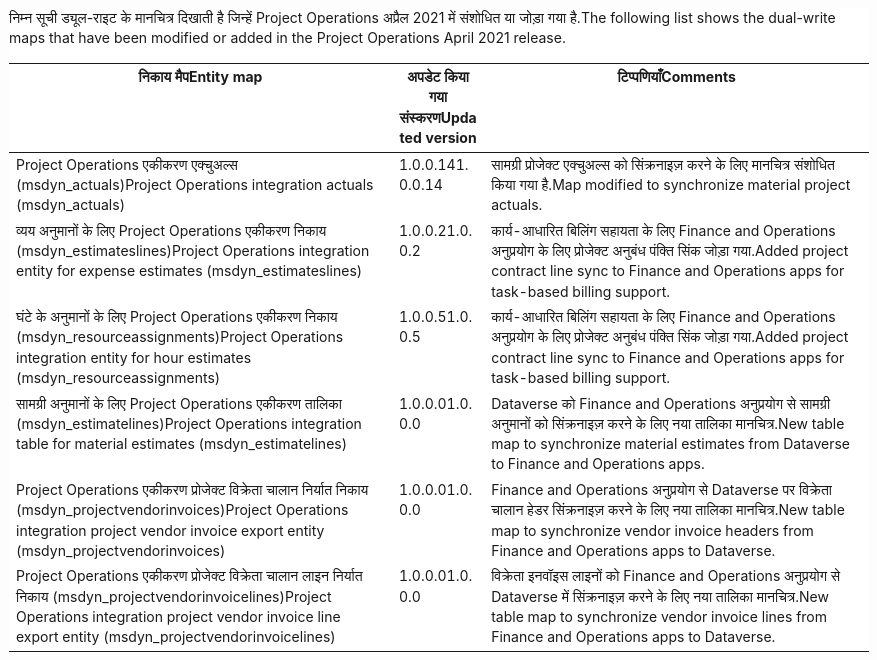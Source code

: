 <span data-ttu-id="6c295-124">निम्न सूची ड्यूल-राइट के मानचित्र दिखाती है जिन्हें Project Operations अप्रैल 2021 में संशोधित या जोड़ा गया है.</span><span class="sxs-lookup"><span data-stu-id="6c295-124">The following list shows the dual-write maps that have been modified or added in the Project Operations April 2021 release.</span></span>

| <span data-ttu-id="6c295-125">**निकाय मैप**</span><span class="sxs-lookup"><span data-stu-id="6c295-125">**Entity map**</span></span> | <span data-ttu-id="6c295-126">**अपडेट किया गया संस्करण**</span><span class="sxs-lookup"><span data-stu-id="6c295-126">**Updated version**</span></span> | <span data-ttu-id="6c295-127">**टिप्पणियाँ**</span><span class="sxs-lookup"><span data-stu-id="6c295-127">**Comments**</span></span> |
| --- | --- | --- |
| <span data-ttu-id="6c295-128">Project Operations एकीकरण एक्चुअल्स (msdyn\_actuals)</span><span class="sxs-lookup"><span data-stu-id="6c295-128">Project Operations integration actuals (msdyn\_actuals)</span></span> | <span data-ttu-id="6c295-129">1.0.0.14</span><span class="sxs-lookup"><span data-stu-id="6c295-129">1.0.0.14</span></span> | <span data-ttu-id="6c295-130">सामग्री प्रोजेक्ट एक्चुअल्स को सिंक्रनाइज़ करने के लिए मानचित्र संशोधित किया गया है.</span><span class="sxs-lookup"><span data-stu-id="6c295-130">Map modified to synchronize material project actuals.</span></span> |
| <span data-ttu-id="6c295-131">व्यय अनुमानों के लिए Project Operations एकीकरण निकाय (msdyn\_estimateslines)</span><span class="sxs-lookup"><span data-stu-id="6c295-131">Project Operations integration entity for expense estimates (msdyn\_estimateslines)</span></span> | <span data-ttu-id="6c295-132">1.0.0.2</span><span class="sxs-lookup"><span data-stu-id="6c295-132">1.0.0.2</span></span> | <span data-ttu-id="6c295-133">कार्य-आधारित बिलिंग सहायता के लिए Finance and Operations अनुप्रयोग के लिए प्रोजेक्ट अनुबंध पंक्ति सिंक जोड़ा गया.</span><span class="sxs-lookup"><span data-stu-id="6c295-133">Added project contract line sync to Finance and Operations apps for task-based billing support.</span></span> |
| <span data-ttu-id="6c295-134">घंटे के अनुमानों के लिए Project Operations एकीकरण निकाय (msdyn\_resourceassignments)</span><span class="sxs-lookup"><span data-stu-id="6c295-134">Project Operations integration entity for hour estimates (msdyn\_resourceassignments)</span></span> | <span data-ttu-id="6c295-135">1.0.0.5</span><span class="sxs-lookup"><span data-stu-id="6c295-135">1.0.0.5</span></span> | <span data-ttu-id="6c295-136">कार्य-आधारित बिलिंग सहायता के लिए Finance and Operations अनुप्रयोग के लिए प्रोजेक्ट अनुबंध पंक्ति सिंक जोड़ा गया.</span><span class="sxs-lookup"><span data-stu-id="6c295-136">Added project contract line sync to Finance and Operations apps for task-based billing support.</span></span> |
| <span data-ttu-id="6c295-137">सामग्री अनुमानों के लिए Project Operations एकीकरण तालिका (msdyn\_estimatelines)</span><span class="sxs-lookup"><span data-stu-id="6c295-137">Project Operations integration table for material estimates (msdyn\_estimatelines)</span></span> | <span data-ttu-id="6c295-138">1.0.0.0</span><span class="sxs-lookup"><span data-stu-id="6c295-138">1.0.0.0</span></span> | <span data-ttu-id="6c295-139">Dataverse को Finance and Operations अनुप्रयोग से सामग्री अनुमानों को सिंक्रनाइज़ करने के लिए नया तालिका मानचित्र.</span><span class="sxs-lookup"><span data-stu-id="6c295-139">New table map to synchronize material estimates from Dataverse to Finance and Operations apps.</span></span> |
| <span data-ttu-id="6c295-140">Project Operations एकीकरण प्रोजेक्ट विक्रेता चालान निर्यात निकाय (msdyn\_projectvendorinvoices)</span><span class="sxs-lookup"><span data-stu-id="6c295-140">Project Operations integration project vendor invoice export entity (msdyn\_projectvendorinvoices)</span></span> | <span data-ttu-id="6c295-141">1.0.0.0</span><span class="sxs-lookup"><span data-stu-id="6c295-141">1.0.0.0</span></span> | <span data-ttu-id="6c295-142">Finance and Operations अनुप्रयोग से Dataverse पर विक्रेता चालान हेडर सिंक्रनाइज़ करने के लिए नया तालिका मानचित्र.</span><span class="sxs-lookup"><span data-stu-id="6c295-142">New table map to synchronize vendor invoice headers from Finance and Operations apps to Dataverse.</span></span> |
| <span data-ttu-id="6c295-143">Project Operations एकीकरण प्रोजेक्ट विक्रेता चालान लाइन निर्यात निकाय (msdyn\_projectvendorinvoicelines)</span><span class="sxs-lookup"><span data-stu-id="6c295-143">Project Operations integration project vendor invoice line export entity (msdyn\_projectvendorinvoicelines)</span></span> | <span data-ttu-id="6c295-144">1.0.0.0</span><span class="sxs-lookup"><span data-stu-id="6c295-144">1.0.0.0</span></span> | <span data-ttu-id="6c295-145">विक्रेता इनवॉइस लाइनों को Finance and Operations अनुप्रयोग से Dataverse में सिंक्रनाइज़ करने के लिए नया तालिका मानचित्र.</span><span class="sxs-lookup"><span data-stu-id="6c295-145">New table map to synchronize vendor invoice lines from Finance and Operations apps to Dataverse.</span></span> |
